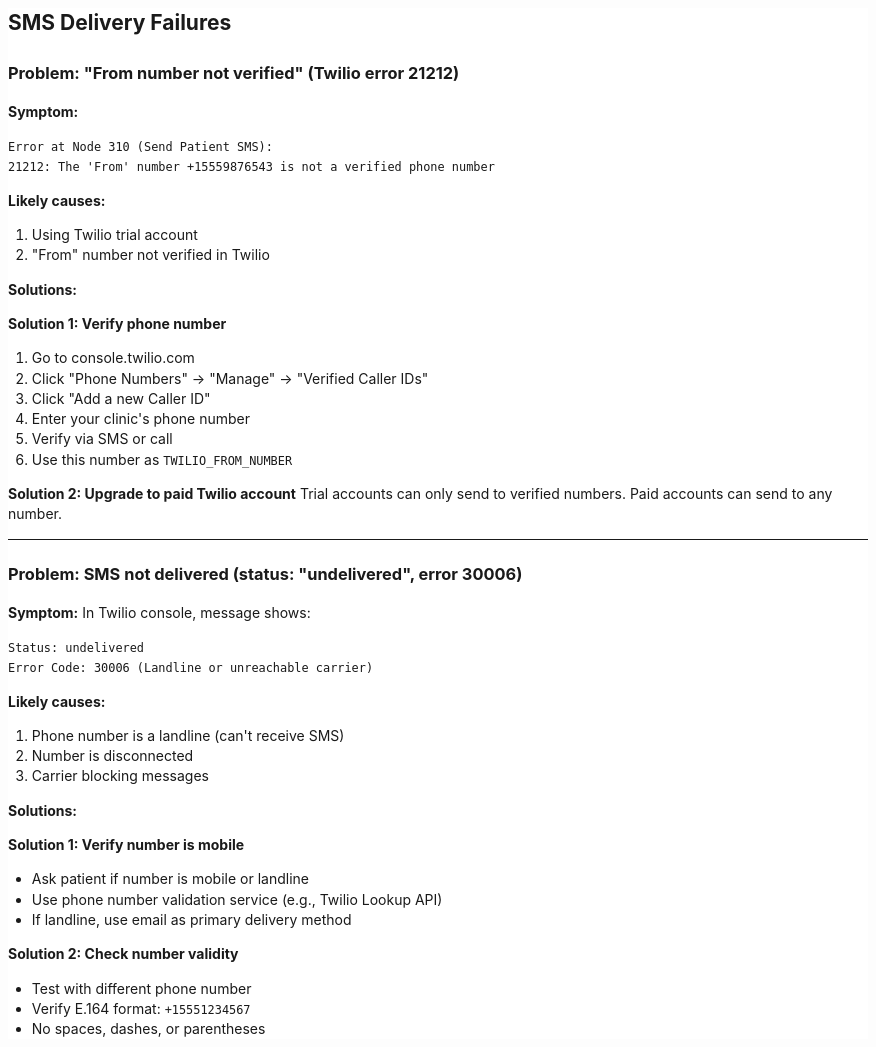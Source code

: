 
## SMS Delivery Failures

### Problem: "From number not verified" (Twilio error 21212)

**Symptom:**
```
Error at Node 310 (Send Patient SMS):
21212: The 'From' number +15559876543 is not a verified phone number
```

**Likely causes:**
1. Using Twilio trial account
2. "From" number not verified in Twilio

**Solutions:**

**Solution 1: Verify phone number**
1. Go to console.twilio.com
2. Click "Phone Numbers" → "Manage" → "Verified Caller IDs"
3. Click "Add a new Caller ID"
4. Enter your clinic's phone number
5. Verify via SMS or call
6. Use this number as `TWILIO_FROM_NUMBER`

**Solution 2: Upgrade to paid Twilio account**
Trial accounts can only send to verified numbers. Paid accounts can send to any number.

---

### Problem: SMS not delivered (status: "undelivered", error 30006)

**Symptom:**
In Twilio console, message shows:
```
Status: undelivered
Error Code: 30006 (Landline or unreachable carrier)
```

**Likely causes:**
1. Phone number is a landline (can't receive SMS)
2. Number is disconnected
3. Carrier blocking messages

**Solutions:**

**Solution 1: Verify number is mobile**
- Ask patient if number is mobile or landline
- Use phone number validation service (e.g., Twilio Lookup API)
- If landline, use email as primary delivery method

**Solution 2: Check number validity**
- Test with different phone number
- Verify E.164 format: `+15551234567`
- No spaces, dashes, or parentheses
